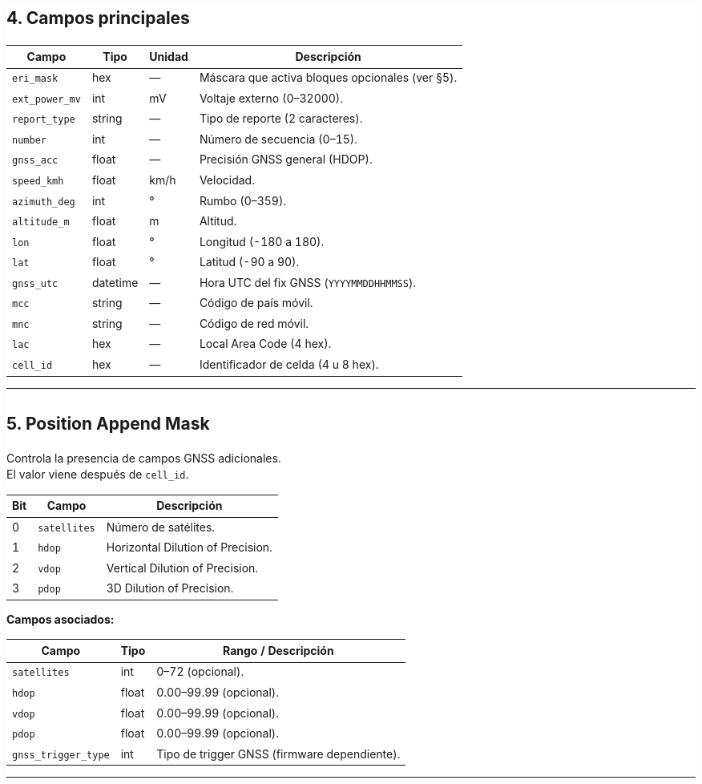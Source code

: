 
## 4. Campos principales

| Campo | Tipo | Unidad | Descripción |
|--------|------|--------|-------------|
| `eri_mask` | hex | — | Máscara que activa bloques opcionales (ver §5). |
| `ext_power_mv` | int | mV | Voltaje externo (0–32000). |
| `report_type` | string | — | Tipo de reporte (2 caracteres). |
| `number` | int | — | Número de secuencia (0–15). |
| `gnss_acc` | float | — | Precisión GNSS general (HDOP). |
| `speed_kmh` | float | km/h | Velocidad. |
| `azimuth_deg` | int | ° | Rumbo (0–359). |
| `altitude_m` | float | m | Altitud. |
| `lon` | float | ° | Longitud (-180 a 180). |
| `lat` | float | ° | Latitud (-90 a 90). |
| `gnss_utc` | datetime | — | Hora UTC del fix GNSS (`YYYYMMDDHHMMSS`). |
| `mcc` | string | — | Código de país móvil. |
| `mnc` | string | — | Código de red móvil. |
| `lac` | hex | — | Local Area Code (4 hex). |
| `cell_id` | hex | — | Identificador de celda (4 u 8 hex). |

---

## 5. Position Append Mask

Controla la presencia de campos GNSS adicionales.  
El valor viene después de `cell_id`.

| Bit | Campo | Descripción |
|------|--------|-------------|
| 0 | `satellites` | Número de satélites. |
| 1 | `hdop` | Horizontal Dilution of Precision. |
| 2 | `vdop` | Vertical Dilution of Precision. |
| 3 | `pdop` | 3D Dilution of Precision. |

**Campos asociados:**

| Campo | Tipo | Rango / Descripción |
|--------|------|---------------------|
| `satellites` | int | 0–72 (opcional). |
| `hdop` | float | 0.00–99.99 (opcional). |
| `vdop` | float | 0.00–99.99 (opcional). |
| `pdop` | float | 0.00–99.99 (opcional). |
| `gnss_trigger_type` | int | Tipo de trigger GNSS (firmware dependiente). |

---